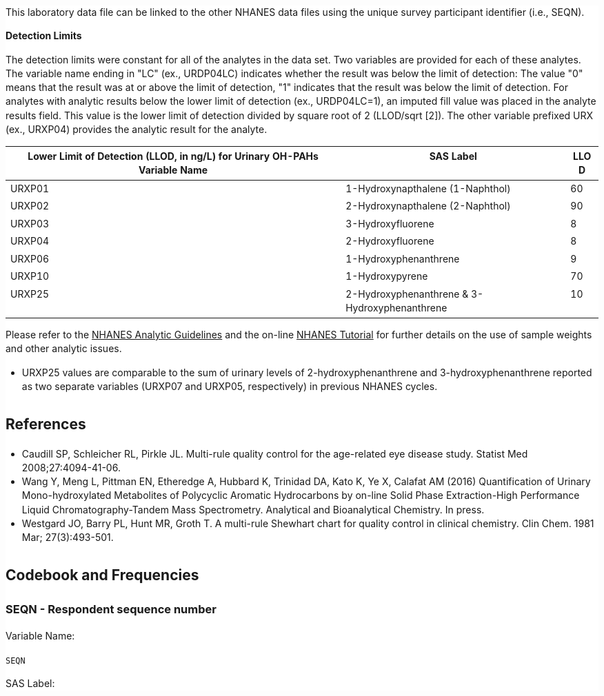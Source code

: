 This laboratory data file can be linked to the other NHANES data files using
the unique survey participant identifier (i.e., SEQN).

**Detection Limits**

The detection limits were constant for all of the analytes in the data set.
Two variables are provided for each of these analytes. The variable name
ending in "LC" (ex., URDP04LC) indicates whether the result was below the
limit of detection: The value "0" means that the result was at or above the
limit of detection, "1" indicates that the result was below the limit of
detection. For analytes with analytic results below the lower limit of
detection (ex., URDP04LC=1), an imputed fill value was placed in the analyte
results field. This value is the lower limit of detection divided by square
root of 2 (LLOD/sqrt [2]). The other variable prefixed URX (ex., URXP04)
provides the analytic result for the analyte.

**Lower Limit of Detection (LLOD, in ng/L) for Urinary OH-PAHs** Variable Name | SAS Label | LLOD  
---|---|---  
URXP01 | 1-Hydroxynapthalene (1-Naphthol) | 60  
URXP02 | 2-Hydroxynapthalene (2-Naphthol) | 90  
URXP03 | 3-Hydroxyfluorene | 8  
URXP04 | 2-Hydroxyfluorene | 8  
URXP06 | 1-Hydroxyphenanthrene | 9  
URXP10 | 1-Hydroxypyrene | 70  
URXP25 | 2-Hydroxyphenanthrene & 3-Hydroxyphenanthrene | 10  
  
Please refer to the [NHANES Analytic
Guidelines](https://wwwn.cdc.gov/nchs/nhanes/analyticguidelines.aspx) and the
on-line [NHANES Tutorial](https://www.cdc.gov/nchs/tutorials/nhanes/) for
further details on the use of sample weights and other analytic issues.

* URXP25 values are comparable to the sum of urinary levels of 2-hydroxyphenanthrene and 3-hydroxyphenanthrene reported as two separate variables (URXP07 and URXP05, respectively) in previous NHANES cycles.

## References

  * Caudill SP, Schleicher RL, Pirkle JL. Multi-rule quality control for the age-related eye disease study. Statist Med 2008;27:4094-41-06.
  * Wang Y, Meng L, Pittman EN, Etheredge A, Hubbard K, Trinidad DA, Kato K, Ye X, Calafat AM (2016) Quantification of Urinary Mono-hydroxylated Metabolites of Polycyclic Aromatic Hydrocarbons by on-line Solid Phase Extraction-High Performance Liquid Chromatography-Tandem Mass Spectrometry. Analytical and Bioanalytical Chemistry. In press.
  * Westgard JO, Barry PL, Hunt MR, Groth T. A multi-rule Shewhart chart for quality control in clinical chemistry. Clin Chem. 1981 Mar; 27(3):493-501.

## Codebook and Frequencies

### SEQN - Respondent sequence number

Variable Name:

    SEQN
SAS Label:
